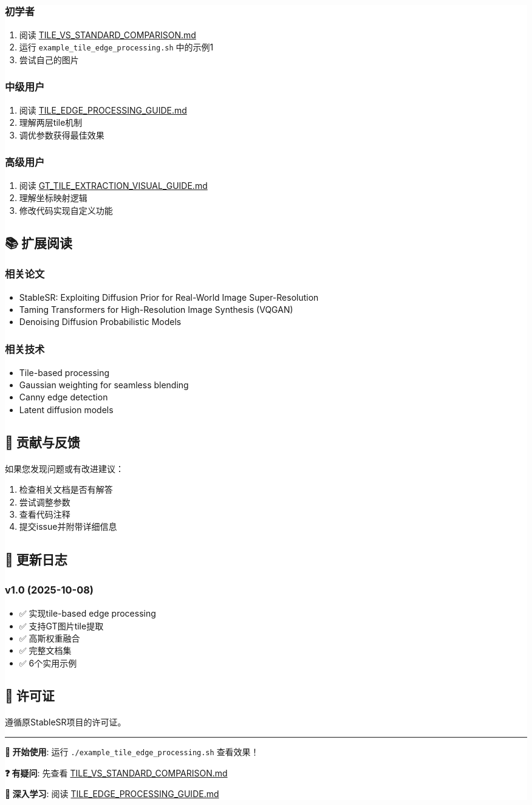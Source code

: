 ### 初学者
1. 阅读 [TILE_VS_STANDARD_COMPARISON.md](TILE_VS_STANDARD_COMPARISON.md)
2. 运行 `example_tile_edge_processing.sh` 中的示例1
3. 尝试自己的图片

### 中级用户
1. 阅读 [TILE_EDGE_PROCESSING_GUIDE.md](TILE_EDGE_PROCESSING_GUIDE.md)
2. 理解两层tile机制
3. 调优参数获得最佳效果

### 高级用户
1. 阅读 [GT_TILE_EXTRACTION_VISUAL_GUIDE.md](GT_TILE_EXTRACTION_VISUAL_GUIDE.md)
2. 理解坐标映射逻辑
3. 修改代码实现自定义功能

## 📚 扩展阅读

### 相关论文
- StableSR: Exploiting Diffusion Prior for Real-World Image Super-Resolution
- Taming Transformers for High-Resolution Image Synthesis (VQGAN)
- Denoising Diffusion Probabilistic Models

### 相关技术
- Tile-based processing
- Gaussian weighting for seamless blending
- Canny edge detection
- Latent diffusion models

## 🤝 贡献与反馈

如果您发现问题或有改进建议：
1. 检查相关文档是否有解答
2. 尝试调整参数
3. 查看代码注释
4. 提交issue并附带详细信息

## 📝 更新日志

### v1.0 (2025-10-08)
- ✅ 实现tile-based edge processing
- ✅ 支持GT图片tile提取
- ✅ 高斯权重融合
- ✅ 完整文档集
- ✅ 6个实用示例

## 📄 许可证

遵循原StableSR项目的许可证。

---

**🎉 开始使用**: 运行 `./example_tile_edge_processing.sh` 查看效果！

**❓ 有疑问**: 先查看 [TILE_VS_STANDARD_COMPARISON.md](TILE_VS_STANDARD_COMPARISON.md)

**🔧 深入学习**: 阅读 [TILE_EDGE_PROCESSING_GUIDE.md](TILE_EDGE_PROCESSING_GUIDE.md)

